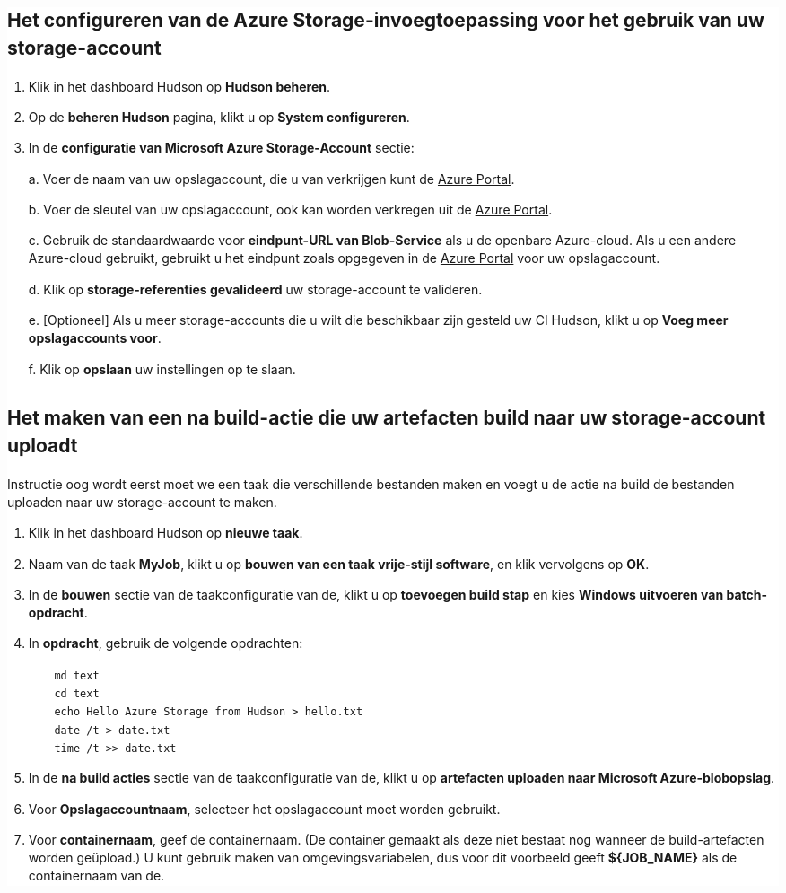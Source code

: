 ## <a name="how-to-configure-the-azure-storage-plugin-to-use-your-storage-account"></a>Het configureren van de Azure Storage-invoegtoepassing voor het gebruik van uw storage-account
1. Klik in het dashboard Hudson op **Hudson beheren**.
2. Op de **beheren Hudson** pagina, klikt u op **System configureren**.
3. In de **configuratie van Microsoft Azure Storage-Account** sectie:
   
    a. Voer de naam van uw opslagaccount, die u van verkrijgen kunt de [Azure Portal](https://portal.azure.com).
   
    b. Voer de sleutel van uw opslagaccount, ook kan worden verkregen uit de [Azure Portal](https://portal.azure.com).
   
    c. Gebruik de standaardwaarde voor **eindpunt-URL van Blob-Service** als u de openbare Azure-cloud. Als u een andere Azure-cloud gebruikt, gebruikt u het eindpunt zoals opgegeven in de [Azure Portal](https://portal.azure.com) voor uw opslagaccount.
   
    d. Klik op **storage-referenties gevalideerd** uw storage-account te valideren.
   
    e. [Optioneel] Als u meer storage-accounts die u wilt die beschikbaar zijn gesteld uw CI Hudson, klikt u op **Voeg meer opslagaccounts voor**.
   
    f. Klik op **opslaan** uw instellingen op te slaan.

## <a name="how-to-create-a-post-build-action-that-uploads-your-build-artifacts-to-your-storage-account"></a>Het maken van een na build-actie die uw artefacten build naar uw storage-account uploadt
Instructie oog wordt eerst moet we een taak die verschillende bestanden maken en voegt u de actie na build de bestanden uploaden naar uw storage-account te maken.

1. Klik in het dashboard Hudson op **nieuwe taak**.
2. Naam van de taak **MyJob**, klikt u op **bouwen van een taak vrije-stijl software**, en klik vervolgens op **OK**.
3. In de **bouwen** sectie van de taakconfiguratie van de, klikt u op **toevoegen build stap** en kies **Windows uitvoeren van batch-opdracht**.
4. In **opdracht**, gebruik de volgende opdrachten:

    ```   
        md text
        cd text
        echo Hello Azure Storage from Hudson > hello.txt
        date /t > date.txt
        time /t >> date.txt
    ```

5. In de **na build acties** sectie van de taakconfiguratie van de, klikt u op **artefacten uploaden naar Microsoft Azure-blobopslag**.
6. Voor **Opslagaccountnaam**, selecteer het opslagaccount moet worden gebruikt.
7. Voor **containernaam**, geef de containernaam. (De container gemaakt als deze niet bestaat nog wanneer de build-artefacten worden geüpload.) U kunt gebruik maken van omgevingsvariabelen, dus voor dit voorbeeld geeft **${JOB_NAME}** als de containernaam van de.
   
